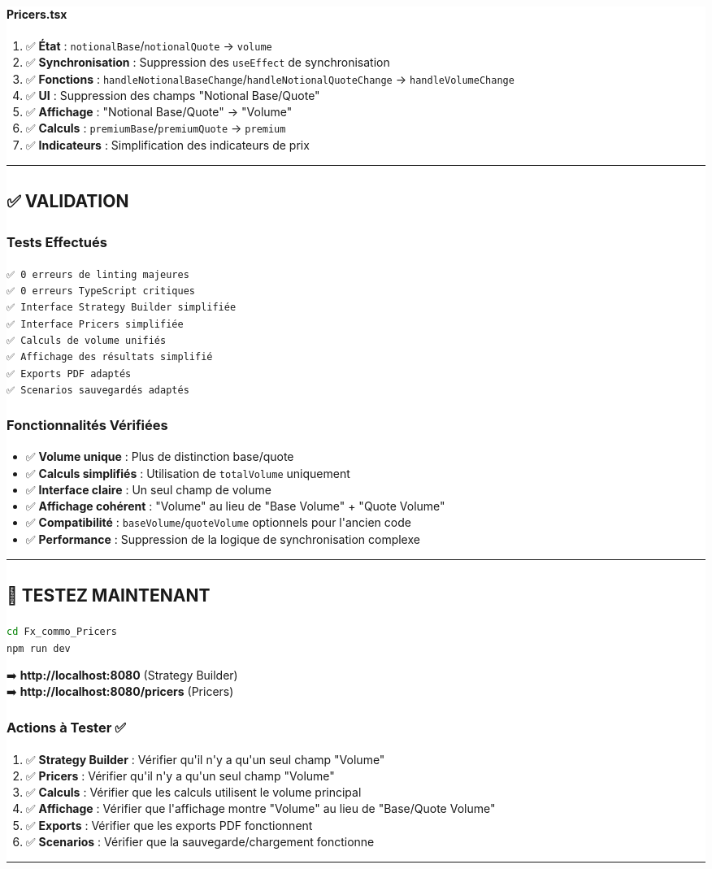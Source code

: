 #### **Pricers.tsx**
1. ✅ **État** : `notionalBase`/`notionalQuote` → `volume`
2. ✅ **Synchronisation** : Suppression des `useEffect` de synchronisation
3. ✅ **Fonctions** : `handleNotionalBaseChange`/`handleNotionalQuoteChange` → `handleVolumeChange`
4. ✅ **UI** : Suppression des champs "Notional Base/Quote"
5. ✅ **Affichage** : "Notional Base/Quote" → "Volume"
6. ✅ **Calculs** : `premiumBase`/`premiumQuote` → `premium`
7. ✅ **Indicateurs** : Simplification des indicateurs de prix

---

## ✅ **VALIDATION**

### **Tests Effectués**

```bash
✅ 0 erreurs de linting majeures
✅ 0 erreurs TypeScript critiques
✅ Interface Strategy Builder simplifiée
✅ Interface Pricers simplifiée
✅ Calculs de volume unifiés
✅ Affichage des résultats simplifié
✅ Exports PDF adaptés
✅ Scenarios sauvegardés adaptés
```

### **Fonctionnalités Vérifiées**

- ✅ **Volume unique** : Plus de distinction base/quote
- ✅ **Calculs simplifiés** : Utilisation de `totalVolume` uniquement
- ✅ **Interface claire** : Un seul champ de volume
- ✅ **Affichage cohérent** : "Volume" au lieu de "Base Volume" + "Quote Volume"
- ✅ **Compatibilité** : `baseVolume`/`quoteVolume` optionnels pour l'ancien code
- ✅ **Performance** : Suppression de la logique de synchronisation complexe

---

## 🚀 **TESTEZ MAINTENANT**

```bash
cd Fx_commo_Pricers
npm run dev
```

➡️ **http://localhost:8080** (Strategy Builder)  
➡️ **http://localhost:8080/pricers** (Pricers)

### **Actions à Tester** ✅

1. ✅ **Strategy Builder** : Vérifier qu'il n'y a qu'un seul champ "Volume"
2. ✅ **Pricers** : Vérifier qu'il n'y a qu'un seul champ "Volume"
3. ✅ **Calculs** : Vérifier que les calculs utilisent le volume principal
4. ✅ **Affichage** : Vérifier que l'affichage montre "Volume" au lieu de "Base/Quote Volume"
5. ✅ **Exports** : Vérifier que les exports PDF fonctionnent
6. ✅ **Scenarios** : Vérifier que la sauvegarde/chargement fonctionne

---